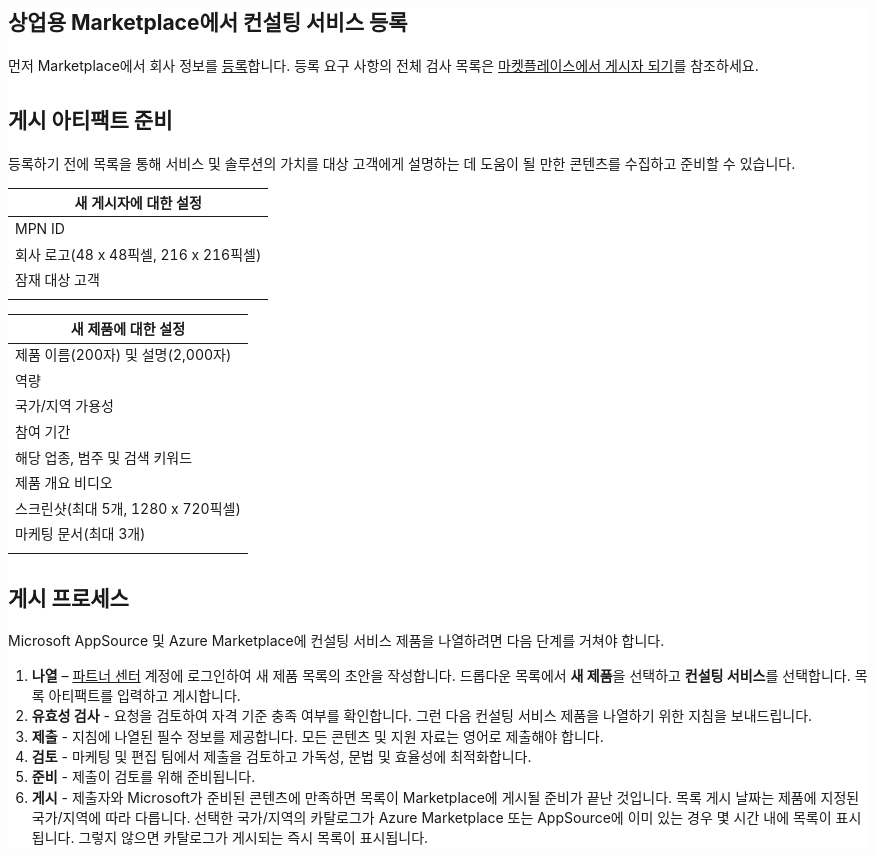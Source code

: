 ## <a name="register-for-consulting-services-in-the-commercial-marketplace"></a>상업용 Marketplace에서 컨설팅 서비스 등록

먼저 Marketplace에서 회사 정보를 [등록](https://partner.microsoft.com/dashboard/account/v3/enrollment/introduction/partnership)합니다. 등록 요구 사항의 전체 검사 목록은 [마켓플레이스에서 게시자 되기](become-publisher.md)를 참조하세요. 

## <a name="prepare-your-publishing-artifacts"></a>게시 아티팩트 준비
등록하기 전에 목록을 통해 서비스 및 솔루션의 가치를 대상 고객에게 설명하는 데 도움이 될 만한 콘텐츠를 수집하고 준비할 수 있습니다. 

|새 게시자에 대한 설정  |
|---------|
|MPN ID     |
|회사 로고(48 x 48픽셀, 216 x 216픽셀)     |
|잠재 대상 고객     |
||

|새 제품에 대한 설정  |
|---------|
|제품 이름(200자) 및 설명(2,000자)    |
|역량     |
|국가/지역 가용성     |
|참여 기간     |
|해당 업종, 범주 및 검색 키워드     |
|제품 개요 비디오    |
|스크린샷(최대 5개, 1280 x 720픽셀)     |
|마케팅 문서(최대 3개)     |
||

## <a name="the-publishing-process"></a>게시 프로세스

Microsoft AppSource 및 Azure Marketplace에 컨설팅 서비스 제품을 나열하려면 다음 단계를 거쳐야 합니다.

1. **나열** – [파트너 센터](https://partner.microsoft.com/dashboard/account/v3/enrollment/introduction/partnership) 계정에 로그인하여 새 제품 목록의 초안을 작성합니다. 드롭다운 목록에서 **새 제품**을 선택하고 **컨설팅 서비스**를 선택합니다. 목록 아티팩트를 입력하고 게시합니다.
2. **유효성 검사** - 요청을 검토하여 자격 기준 충족 여부를 확인합니다. 그런 다음 컨설팅 서비스 제품을 나열하기 위한 지침을 보내드립니다.
3. **제출** - 지침에 나열된 필수 정보를 제공합니다. 모든 콘텐츠 및 지원 자료는 영어로 제출해야 합니다.
4. **검토** - 마케팅 및 편집 팀에서 제출을 검토하고 가독성, 문법 및 효율성에 최적화합니다.
5. **준비** - 제출이 검토를 위해 준비됩니다.
6. **게시** - 제출자와 Microsoft가 준비된 콘텐츠에 만족하면 목록이 Marketplace에 게시될 준비가 끝난 것입니다. 목록 게시 날짜는 제품에 지정된 국가/지역에 따라 다릅니다. 선택한 국가/지역의 카탈로그가 Azure Marketplace 또는 AppSource에 이미 있는 경우 몇 시간 내에 목록이 표시됩니다. 그렇지 않으면 카탈로그가 게시되는 즉시 목록이 표시됩니다.
